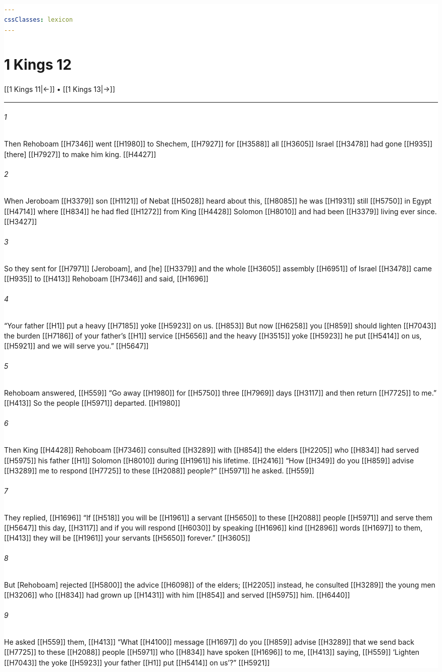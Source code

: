 ```yaml
---
cssClasses: lexicon
---
```


# 1 Kings 12

[[1 Kings 11|←]] • [[1 Kings 13|→]]

---

###### 1
Then Rehoboam [[H7346]] went [[H1980]] to Shechem, [[H7927]] for [[H3588]] all [[H3605]] Israel [[H3478]] had gone [[H935]] [there] [[H7927]] to make him king. [[H4427]]

###### 2
When Jeroboam [[H3379]] son [[H1121]] of Nebat [[H5028]] heard about this, [[H8085]] he was [[H1931]] still [[H5750]] in Egypt [[H4714]] where [[H834]] he had fled [[H1272]] from King [[H4428]] Solomon [[H8010]] and had been [[H3379]] living ever since. [[H3427]]

###### 3
So they sent for [[H7971]] [Jeroboam],  and [he] [[H3379]] and the whole [[H3605]] assembly [[H6951]] of Israel [[H3478]] came [[H935]] to [[H413]] Rehoboam [[H7346]] and said, [[H1696]]

###### 4
“Your father [[H1]] put a heavy [[H7185]] yoke [[H5923]] on us. [[H853]] But now [[H6258]] you [[H859]] should lighten [[H7043]] the burden [[H7186]] of your father’s [[H1]] service [[H5656]] and the heavy [[H3515]] yoke [[H5923]] he put [[H5414]] on us, [[H5921]] and we will serve you.” [[H5647]]

###### 5
Rehoboam answered, [[H559]] “Go away [[H1980]] for [[H5750]] three [[H7969]] days [[H3117]] and then return [[H7725]] to me.” [[H413]] So the people [[H5971]] departed. [[H1980]]

###### 6
Then King [[H4428]] Rehoboam [[H7346]] consulted [[H3289]] with [[H854]] the elders [[H2205]] who [[H834]] had served [[H5975]] his father [[H1]] Solomon [[H8010]] during [[H1961]] his lifetime. [[H2416]] “How [[H349]] do you [[H859]] advise [[H3289]] me to respond [[H7725]] to these [[H2088]] people?” [[H5971]] he asked. [[H559]]

###### 7
They replied, [[H1696]] “If [[H518]] you will be [[H1961]] a servant [[H5650]] to these [[H2088]] people [[H5971]] and serve them [[H5647]] this day, [[H3117]] and if you will respond [[H6030]] by speaking [[H1696]] kind [[H2896]] words [[H1697]] to them, [[H413]] they will be [[H1961]] your servants [[H5650]] forever.” [[H3605]]

###### 8
But [Rehoboam] rejected [[H5800]] the advice [[H6098]] of the elders; [[H2205]] instead, he consulted [[H3289]] the young men [[H3206]] who [[H834]] had grown up [[H1431]] with him [[H854]] and served [[H5975]] him. [[H6440]]

###### 9
He asked [[H559]] them, [[H413]] “What [[H4100]] message [[H1697]] do you [[H859]] advise [[H3289]] that we send back [[H7725]] to these [[H2088]] people [[H5971]] who [[H834]] have spoken [[H1696]] to me, [[H413]] saying, [[H559]] ‘Lighten [[H7043]] the yoke [[H5923]] your father [[H1]] put [[H5414]] on us’?” [[H5921]]
